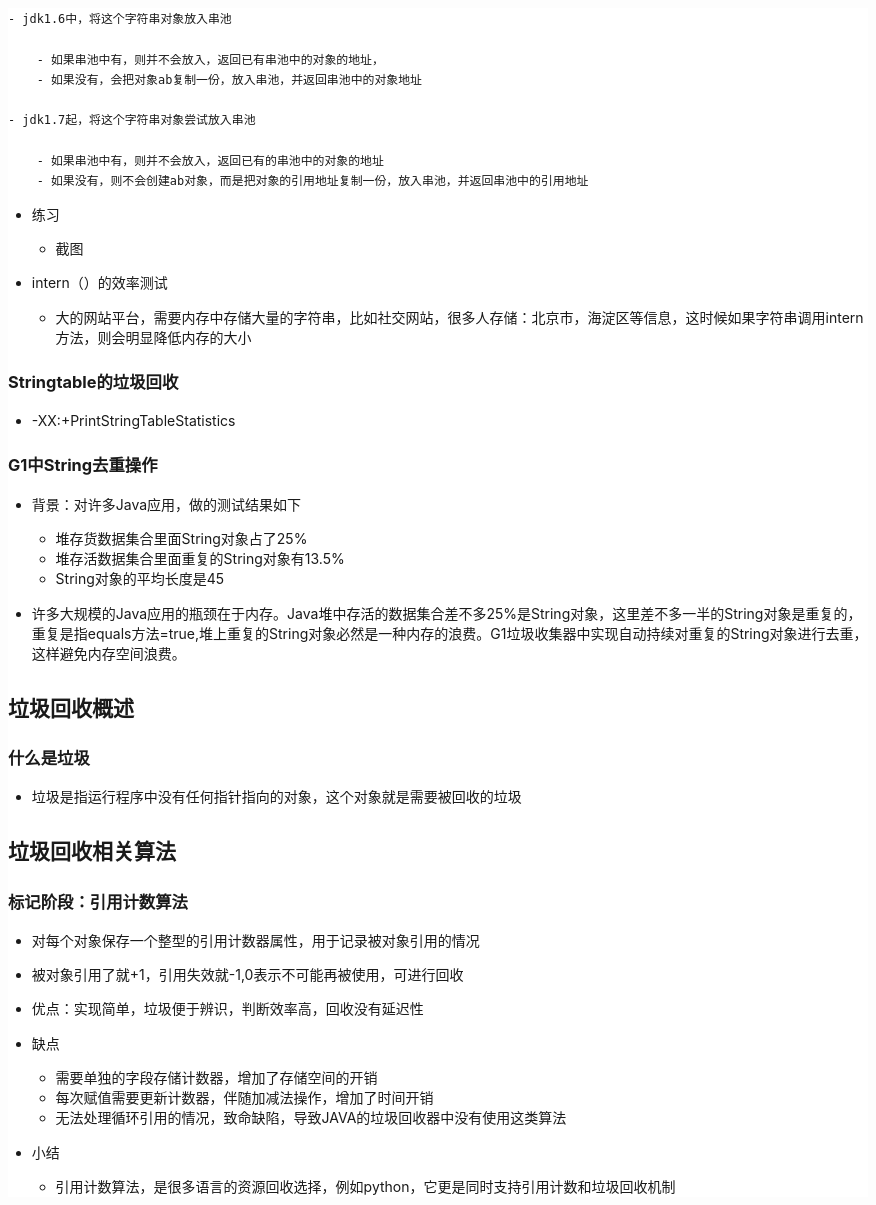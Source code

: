 	- jdk1.6中，将这个字符串对象放入串池

		- 如果串池中有，则并不会放入，返回已有串池中的对象的地址，
		- 如果没有，会把对象ab复制一份，放入串池，并返回串池中的对象地址

	- jdk1.7起，将这个字符串对象尝试放入串池

		- 如果串池中有，则并不会放入，返回已有的串池中的对象的地址
		- 如果没有，则不会创建ab对象，而是把对象的引用地址复制一份，放入串池，并返回串池中的引用地址

- 练习

	- 截图

- intern（）的效率测试

	- 大的网站平台，需要内存中存储大量的字符串，比如社交网站，很多人存储：北京市，海淀区等信息，这时候如果字符串调用intern方法，则会明显降低内存的大小

### Stringtable的垃圾回收

- -XX:+PrintStringTableStatistics

### G1中String去重操作

- 背景：对许多Java应用，做的测试结果如下

	- 堆存货数据集合里面String对象占了25%
	- 堆存活数据集合里面重复的String对象有13.5%
	- String对象的平均长度是45

- 许多大规模的Java应用的瓶颈在于内存。Java堆中存活的数据集合差不多25%是String对象，这里差不多一半的String对象是重复的， 重复是指equals方法=true,堆上重复的String对象必然是一种内存的浪费。G1垃圾收集器中实现自动持续对重复的String对象进行去重，这样避免内存空间浪费。

## 垃圾回收概述

### 什么是垃圾

- 垃圾是指运行程序中没有任何指针指向的对象，这个对象就是需要被回收的垃圾

## 垃圾回收相关算法

### 标记阶段：引用计数算法

- 对每个对象保存一个整型的引用计数器属性，用于记录被对象引用的情况
- 被对象引用了就+1，引用失效就-1,0表示不可能再被使用，可进行回收
- 优点：实现简单，垃圾便于辨识，判断效率高，回收没有延迟性
- 缺点

	- 需要单独的字段存储计数器，增加了存储空间的开销
	- 每次赋值需要更新计数器，伴随加减法操作，增加了时间开销
	- 无法处理循环引用的情况，致命缺陷，导致JAVA的垃圾回收器中没有使用这类算法

- 小结

	- 引用计数算法，是很多语言的资源回收选择，例如python，它更是同时支持引用计数和垃圾回收机制
